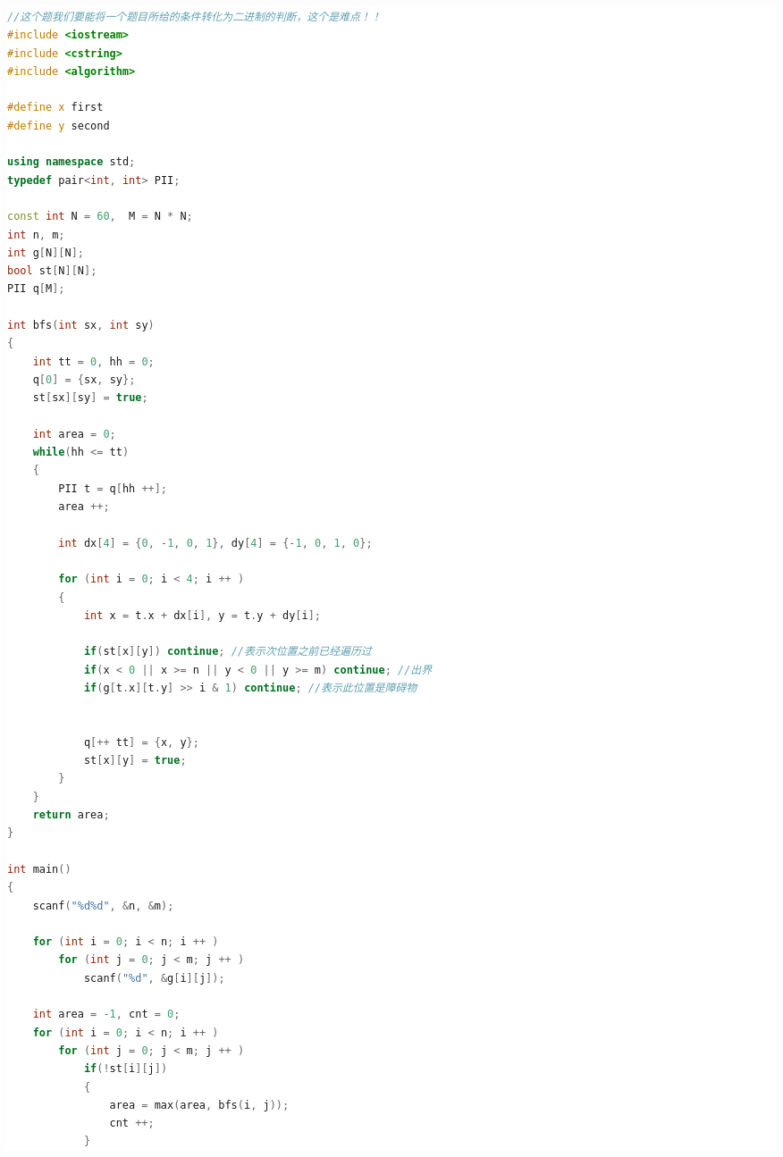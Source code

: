 ```c++
//这个题我们要能将一个题目所给的条件转化为二进制的判断，这个是难点！！
#include <iostream>
#include <cstring>
#include <algorithm>

#define x first
#define y second

using namespace std;
typedef pair<int, int> PII;

const int N = 60,  M = N * N;
int n, m;
int g[N][N];
bool st[N][N];
PII q[M];

int bfs(int sx, int sy)
{
    int tt = 0, hh = 0;
    q[0] = {sx, sy};
    st[sx][sy] = true;
    
    int area = 0;
    while(hh <= tt)
    {
        PII t = q[hh ++];
        area ++;
        
        int dx[4] = {0, -1, 0, 1}, dy[4] = {-1, 0, 1, 0};
        
        for (int i = 0; i < 4; i ++ )
        {
            int x = t.x + dx[i], y = t.y + dy[i];
            
            if(st[x][y]) continue; //表示次位置之前已经遍历过
            if(x < 0 || x >= n || y < 0 || y >= m) continue; //出界
            if(g[t.x][t.y] >> i & 1) continue; //表示此位置是障碍物
         
            
            q[++ tt] = {x, y};
            st[x][y] = true;
        }
    }
    return area;
}

int main()
{
    scanf("%d%d", &n, &m);
    
    for (int i = 0; i < n; i ++ )
        for (int j = 0; j < m; j ++ )
            scanf("%d", &g[i][j]);
    
    int area = -1, cnt = 0;
    for (int i = 0; i < n; i ++ )  
        for (int j = 0; j < m; j ++ )
            if(!st[i][j])
            {
                area = max(area, bfs(i, j));
                cnt ++;
            }
```